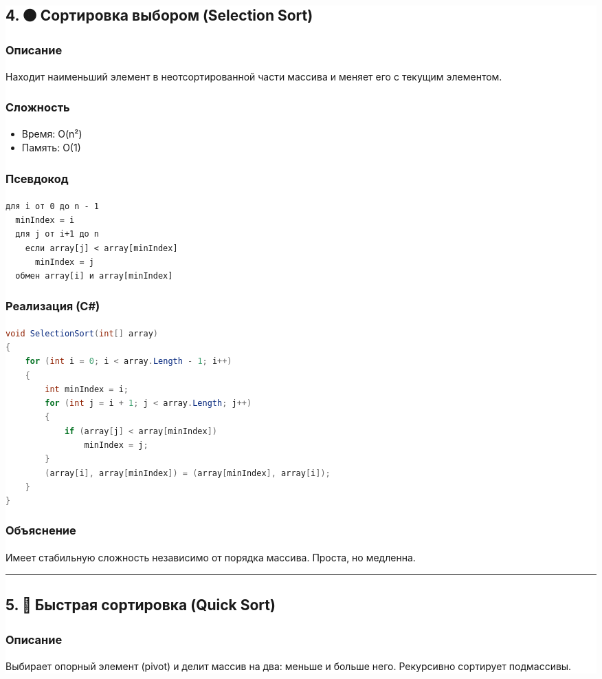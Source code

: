 
## 4. 🟠 Сортировка выбором (Selection Sort)

### Описание

Находит наименьший элемент в неотсортированной части массива и меняет его с текущим элементом.

### Сложность

* Время: O(n²)
* Память: O(1)

### Псевдокод

```
для i от 0 до n - 1
  minIndex = i
  для j от i+1 до n
    если array[j] < array[minIndex]
      minIndex = j
  обмен array[i] и array[minIndex]
```

### Реализация (C#)

```csharp
void SelectionSort(int[] array)
{
    for (int i = 0; i < array.Length - 1; i++)
    {
        int minIndex = i;
        for (int j = i + 1; j < array.Length; j++)
        {
            if (array[j] < array[minIndex])
                minIndex = j;
        }
        (array[i], array[minIndex]) = (array[minIndex], array[i]);
    }
}
```

### Объяснение

Имеет стабильную сложность независимо от порядка массива. Проста, но медленна.

---

## 5. 🔵 Быстрая сортировка (Quick Sort)

### Описание

Выбирает опорный элемент (pivot) и делит массив на два: меньше и больше него. Рекурсивно сортирует подмассивы.
